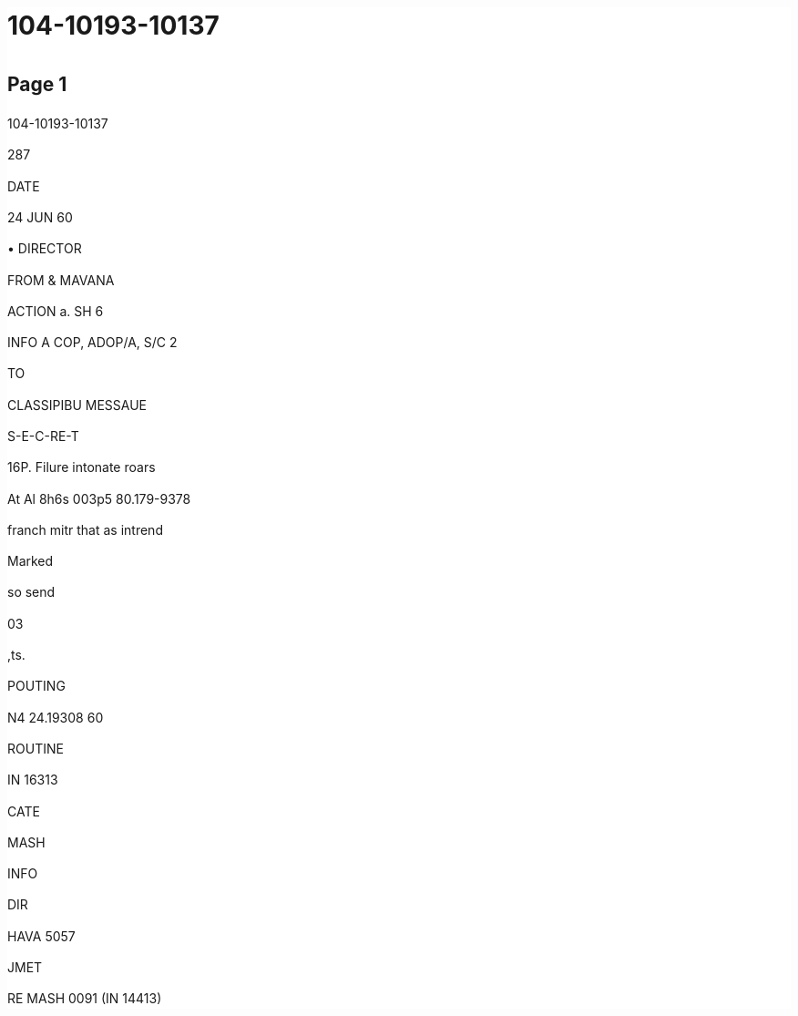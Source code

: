 # 104-10193-10137

## Page 1

104-10193-10137

287

DATE

24 JUN 60

• DIRECTOR

FROM & MAVANA

ACTION a. SH 6

INFO A COP, ADOP/A, S/C 2

TO

CLASSIPIBU MESSAUE

S-E-C-RE-T

16P. Filure intonate roars

At Al 8h6s 003p5 80.179-9378

franch mitr that as intrend

Marked

so send

03

,ts.

POUTING

N4 24.19308 60

ROUTINE

IN 16313

CATE

MASH

INFO

DIR

HAVA 5057

JMET

RE MASH 0091 (IN 14413)
